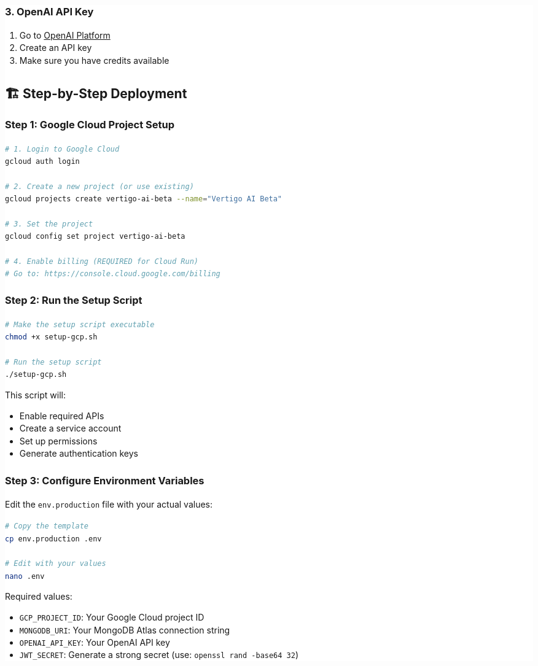 ### 3. OpenAI API Key
1. Go to [OpenAI Platform](https://platform.openai.com/)
2. Create an API key
3. Make sure you have credits available

## 🏗️ Step-by-Step Deployment

### Step 1: Google Cloud Project Setup

```bash
# 1. Login to Google Cloud
gcloud auth login

# 2. Create a new project (or use existing)
gcloud projects create vertigo-ai-beta --name="Vertigo AI Beta"

# 3. Set the project
gcloud config set project vertigo-ai-beta

# 4. Enable billing (REQUIRED for Cloud Run)
# Go to: https://console.cloud.google.com/billing
```

### Step 2: Run the Setup Script

```bash
# Make the setup script executable
chmod +x setup-gcp.sh

# Run the setup script
./setup-gcp.sh
```

This script will:
- Enable required APIs
- Create a service account
- Set up permissions
- Generate authentication keys

### Step 3: Configure Environment Variables

Edit the `env.production` file with your actual values:

```bash
# Copy the template
cp env.production .env

# Edit with your values
nano .env
```

Required values:
- `GCP_PROJECT_ID`: Your Google Cloud project ID
- `MONGODB_URI`: Your MongoDB Atlas connection string
- `OPENAI_API_KEY`: Your OpenAI API key
- `JWT_SECRET`: Generate a strong secret (use: `openssl rand -base64 32`)
